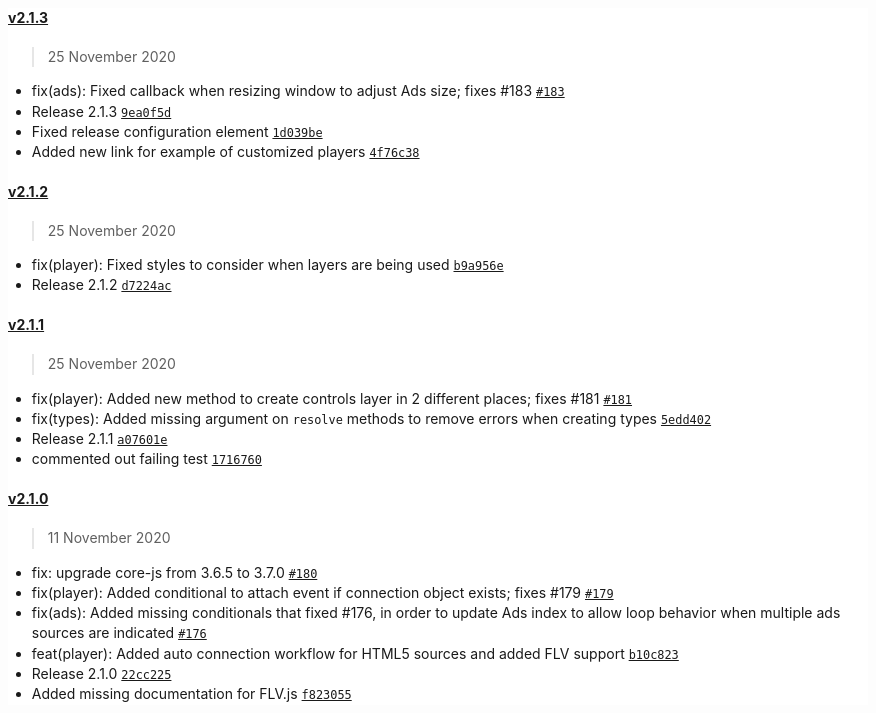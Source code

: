 #### [v2.1.3](https://github.com/openplayerjs/openplayerjs/compare/v2.1.2...v2.1.3)

> 25 November 2020

- fix(ads): Fixed callback when resizing window to adjust Ads size; fixes #183 [`#183`](https://github.com/openplayerjs/openplayerjs/issues/183)
- Release 2.1.3 [`9ea0f5d`](https://github.com/openplayerjs/openplayerjs/commit/9ea0f5d9e795da7cddd54070a85ce5a88b4a1a5b)
- Fixed release configuration element [`1d039be`](https://github.com/openplayerjs/openplayerjs/commit/1d039be3799ad3a965792b525d6eda868364e5df)
- Added new link for example of customized players [`4f76c38`](https://github.com/openplayerjs/openplayerjs/commit/4f76c3810f2eaced99701f43756a02beca995167)

#### [v2.1.2](https://github.com/openplayerjs/openplayerjs/compare/v2.1.1...v2.1.2)

> 25 November 2020

- fix(player): Fixed styles to consider when layers are being used [`b9a956e`](https://github.com/openplayerjs/openplayerjs/commit/b9a956e41e6c417ff85315c688c5f973d7e7eed6)
- Release 2.1.2 [`d7224ac`](https://github.com/openplayerjs/openplayerjs/commit/d7224ac30eeb29c2ef36eabbb662f3b802712456)

#### [v2.1.1](https://github.com/openplayerjs/openplayerjs/compare/v2.1.0...v2.1.1)

> 25 November 2020

- fix(player): Added new method to create controls layer in 2 different places; fixes #181 [`#181`](https://github.com/openplayerjs/openplayerjs/issues/181)
- fix(types): Added missing argument on `resolve` methods to remove errors when creating types [`5edd402`](https://github.com/openplayerjs/openplayerjs/commit/5edd40296d3b1fd7d8ba4657647a4b44747479bb)
- Release 2.1.1 [`a07601e`](https://github.com/openplayerjs/openplayerjs/commit/a07601e329b297f0d04555491b1dcc3be9c2fc54)
- commented out failing test [`1716760`](https://github.com/openplayerjs/openplayerjs/commit/17167606bf27b883eec8d74c560455a7daf5117b)

#### [v2.1.0](https://github.com/openplayerjs/openplayerjs/compare/v2.0.0...v2.1.0)

> 11 November 2020

- fix: upgrade core-js from 3.6.5 to 3.7.0 [`#180`](https://github.com/openplayerjs/openplayerjs/pull/180)
- fix(player): Added conditional to attach event if connection object exists; fixes #179 [`#179`](https://github.com/openplayerjs/openplayerjs/issues/179)
- fix(ads): Added missing conditionals that fixed #176, in order to update Ads index to allow loop behavior when multiple ads sources are indicated [`#176`](https://github.com/openplayerjs/openplayerjs/issues/176)
- feat(player): Added auto connection workflow for HTML5 sources and added FLV support [`b10c823`](https://github.com/openplayerjs/openplayerjs/commit/b10c823e3bf0b58c42f6755448824e9a230475ed)
- Release 2.1.0 [`22cc225`](https://github.com/openplayerjs/openplayerjs/commit/22cc225c051f13538b5cbac51133a348669fa8b3)
- Added missing documentation for FLV.js [`f823055`](https://github.com/openplayerjs/openplayerjs/commit/f823055b89762b3cc7030c6cff41c8046405dfd4)
